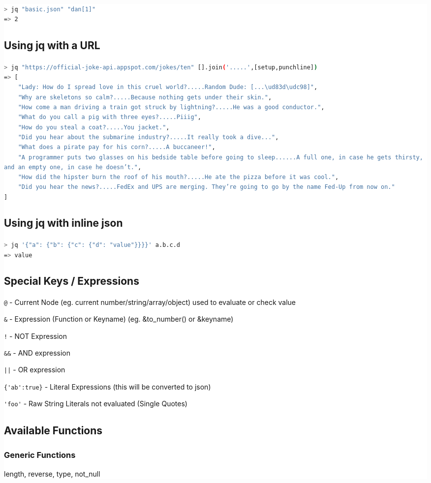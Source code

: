 ```bash
> jq "basic.json" "dan[1]"
=> 2
```

## Using jq with a URL

```bash
> jq "https://official-joke-api.appspot.com/jokes/ten" [].join('.....',[setup,punchline])
=> [
    "Lady: How do I spread love in this cruel world?.....Random Dude: [...\ud83d\udc98]",
    "Why are skeletons so calm?.....Because nothing gets under their skin.",
    "How come a man driving a train got struck by lightning?.....He was a good conductor.",
    "What do you call a pig with three eyes?.....Piiig",
    "How do you steal a coat?.....You jacket.",
    "Did you hear about the submarine industry?.....It really took a dive...",
    "What does a pirate pay for his corn?.....A buccaneer!",
    "A programmer puts two glasses on his bedside table before going to sleep......A full one, in case he gets thirsty, and an empty one, in case he doesn’t.",
    "How did the hipster burn the roof of his mouth?.....He ate the pizza before it was cool.",
    "Did you hear the news?.....FedEx and UPS are merging. They’re going to go by the name Fed-Up from now on."
]
```

## Using jq with inline json

```bash
> jq '{"a": {"b": {"c": {"d": "value"}}}}' a.b.c.d
=> value
```

## Special Keys / Expressions

`@` - Current Node (eg. current number/string/array/object) used to evaluate or check value

`&` - Expression (Function or Keyname) (eg. \&to\_number() or \&keyname)

`!` - NOT Expression

`&&` - AND expression

`||` - OR expression

`{'ab':true}` - Literal Expressions (this will be converted to json)

`'foo'` - Raw String Literals not evaluated (Single Quotes)

## Available Functions

### Generic Functions

length, reverse, type, not\_null
